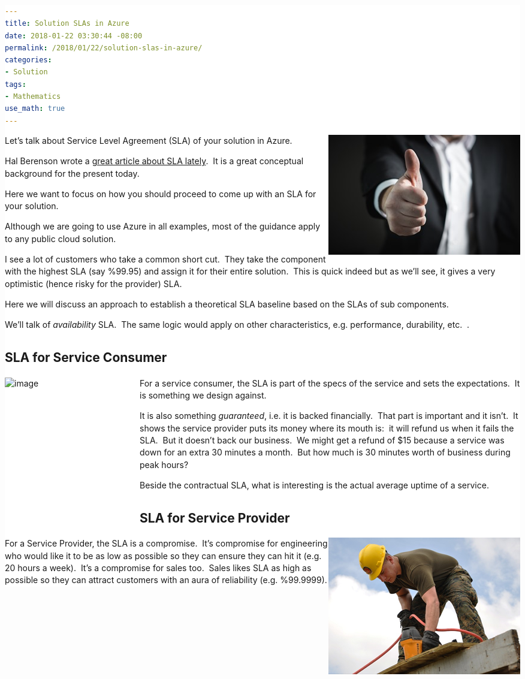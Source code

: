 ```yaml
---
title: Solution SLAs in Azure
date: 2018-01-22 03:30:44 -08:00
permalink: /2018/01/22/solution-slas-in-azure/
categories:
- Solution
tags:
- Mathematics
use_math: true
---
```

<a href="/assets/posts/2018/1/solution-slas-in-azure/pexels-photo-327533.jpg"><img style="border:0 currentcolor;float:right;display:inline;background-image:none;" title="pexels-photo-327533" src="/assets/posts/2018/1/solution-slas-in-azure/pexels-photo-327533_thumb.jpg" alt="pexels-photo-327533" width="320" height="200" align="right" border="0" /></a>Let’s talk about Service Level Agreement (SLA) of your solution in Azure.

Hal Berenson wrote a <a href="https://hal2020.com/2017/12/13/service-level-agreements-sla/">great article about SLA lately</a>.  It is a great conceptual background for the present today.

Here we want to focus on how you should proceed to come up with an SLA for your solution.

Although we are going to use Azure in all examples, most of the guidance apply to any public cloud solution.

I see a lot of customers who take a common short cut.  They take the component with the highest SLA (say %99.95) and assign it for their entire solution.  This is quick indeed but as we’ll see, it gives a very optimistic (hence risky for the provider) SLA.

Here we will discuss an approach to establish a theoretical SLA baseline based on the SLAs of sub components.

We’ll talk of <em>availability</em> SLA.  The same logic would apply on other characteristics, e.g. performance, durability, etc.  .
<h2>SLA for Service Consumer</h2>
<a href="/assets/posts/2018/1/solution-slas-in-azure/image19.png"><img style="border:0 currentcolor;float:left;display:inline;background-image:none;" title="image" src="/assets/posts/2018/1/solution-slas-in-azure/image_thumb19.png" alt="image" width="225" height="240" align="left" border="0" /></a>For a service consumer, the SLA is part of the specs of the service and sets the expectations.  It is something we design against.

It is also something <em>guaranteed</em>, i.e. it is backed financially.  That part is important and it isn’t.  It shows the service provider puts its money where its mouth is:  it will refund us when it fails the SLA.  But it doesn’t back our business.  We might get a refund of $15 because a service was down for an extra 30 minutes a month.  But how much is 30 minutes worth of business during peak hours?

Beside the contractual SLA, what is interesting is the actual average uptime of a service.
<h2>SLA for Service Provider</h2>
<a href="/assets/posts/2018/1/solution-slas-in-azure/image20.png"><img style="border:0 currentcolor;float:right;display:inline;background-image:none;" title="image" src="/assets/posts/2018/1/solution-slas-in-azure/image_thumb20.png" alt="image" width="320" height="228" align="right" border="0" /></a>For a Service Provider, the SLA is a compromise.  It’s compromise for engineering who would like it to be as low as possible so they can ensure they can hit it (e.g. 20 hours a week).  It’s a compromise for sales too.  Sales likes SLA as high as possible so they can attract customers with an aura of reliability (e.g. %99.9999).
